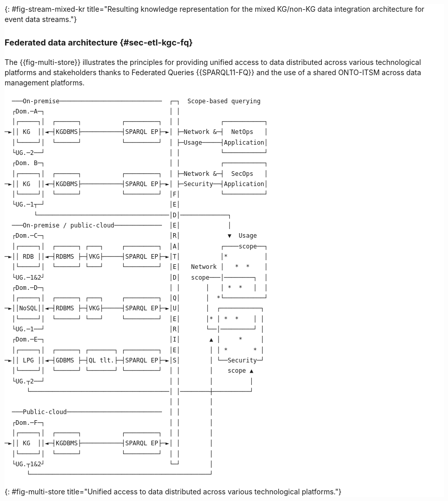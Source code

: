 {: #fig-stream-mixed-kr title="Resulting knowledge representation for the mixed KG/non-KG data integration architecture for event data streams."}


### Federated data architecture {#sec-etl-kgc-fq}

The {{fig-multi-store}} illustrates the principles for providing unified access to data distributed across various technological platforms and stakeholders thanks to Federated Queries {{SPARQL11-FQ}} and the use of a shared ONTO-ITSM across data management platforms.

~~~~ ascii-art
  ───On-premise────────────────────────────  ┌─┐  Scope-based querying
  ┌Dom.─A─┐                                  │ │
  │┌─────┐│  ┌──────┐           ┌─────────┐  │ │           ┌───────────┐
─►││ KG  ││◄─┤KGDBMS├───────────┤SPARQL EP├─►│ ├─Network &─┤  NetOps   │
  │└─────┘│  └──────┘           └─────────┘  │ ├─Usage─────┤Application│
  └UG.─2──┘                                  │ │           └───────────┘
  ┌Dom. B─┐                                  │ │           ┌───────────┐
  │┌─────┐│  ┌──────┐           ┌─────────┐  │ ├─Network &─┤  SecOps   │
─►││ KG  ││◄─┤KGDBMS├───────────┤SPARQL EP├─►│ ├─Security──┤Application│
  │└─────┘│  └──────┘           └─────────┘  │F│           └───────────┘
  └UG.─1┬─┘                                  │E│
        └────────────────────────────────────│D│─────────────┐
  ───On-premise / public-cloud─────────────  │E│             │
  ┌Dom.─C─┐                                  │R│             ▼  Usage
  │┌─────┐│  ┌──────┐ ┌───┐     ┌─────────┐  │A│           ┌────scope──┐
─►││ RDB ││◄─┤RDBMS ├─┤VKG├─────┤SPARQL EP├─►│T│           │*          │
  │└─────┘│  └──────┘ └───┘     └─────────┘  │E│   Network │   *  *    │
  └UG.─1&2┘                                  │D│   scope───│────────┐  │
  ┌Dom.─D─┐                                  │ │       │   │ *  *   │  │
  │┌─────┐│  ┌──────┐ ┌───┐     ┌─────────┐  │Q│       │  *└───────────┘
─►││NoSQL││◄─┤RDBMS ├─┤VKG├─────┤SPARQL EP├─►│U│       │  ┌───────────┐
  │└─────┘│  └──────┘ └───┘     └─────────┘  │E│       │* │ *  *    │ │
  └UG.─1──┘                                  │R│       └──│─────────┘ │
  ┌Dom.─E─┐                                  │I│        ▲ │     *     │
  │┌─────┐│  ┌──────┐ ┌───────┐ ┌─────────┐  │E│        │ │ *       * │
─►││ LPG ││◄─┤GDBMS ├─┤QL tlt.├─┤SPARQL EP├─►│S│        │ └──Security─┘
  │└─────┘│  └──────┘ └───────┘ └─────────┘  │ │        │    scope ▲
  └UG.┬2──┘                                  │ │        │          │
      └──────────────────────────────────────│ │────────┼──────────┘
                                             │ │        │
  ───Public-cloud──────────────────────────  │ │        │
  ┌Dom.─F─┐                                  │ │        │
  │┌─────┐│  ┌──────┐           ┌─────────┐  │ │        │
─►││ KG  ││◄─┤KGDBMS├───────────┤SPARQL EP├─►│ │        │
  │└─────┘│  └──────┘           └─────────┘  │ │        │
  └UG.┬1&2┘                                  └─┘        │
      └─────────────────────────────────────────────────┘
~~~~
{: #fig-multi-store title="Unified access to data distributed across various technological platforms."}

